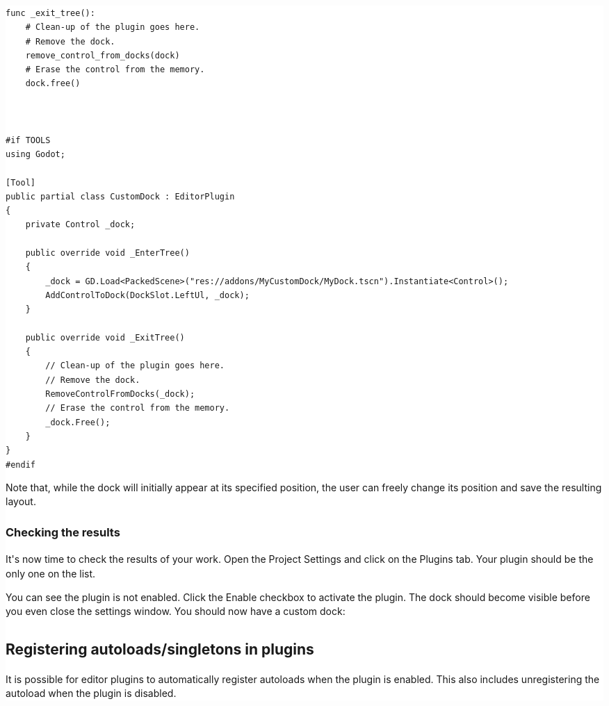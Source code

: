     
    func _exit_tree():
        # Clean-up of the plugin goes here.
        # Remove the dock.
        remove_control_from_docks(dock)
        # Erase the control from the memory.
        dock.free()
    
    
    
    #if TOOLS
    using Godot;
    
    [Tool]
    public partial class CustomDock : EditorPlugin
    {
        private Control _dock;
    
        public override void _EnterTree()
        {
            _dock = GD.Load<PackedScene>("res://addons/MyCustomDock/MyDock.tscn").Instantiate<Control>();
            AddControlToDock(DockSlot.LeftUl, _dock);
        }
    
        public override void _ExitTree()
        {
            // Clean-up of the plugin goes here.
            // Remove the dock.
            RemoveControlFromDocks(_dock);
            // Erase the control from the memory.
            _dock.Free();
        }
    }
    #endif
    

Note that, while the dock will initially appear at its specified position, the
user can freely change its position and save the resulting layout.

### Checking the results

It's now time to check the results of your work. Open the Project Settings and
click on the Plugins tab. Your plugin should be the only one on the list.

You can see the plugin is not enabled. Click the Enable checkbox to activate
the plugin. The dock should become visible before you even close the settings
window. You should now have a custom dock:

## Registering autoloads/singletons in plugins

It is possible for editor plugins to automatically register autoloads when the
plugin is enabled. This also includes unregistering the autoload when the
plugin is disabled.
